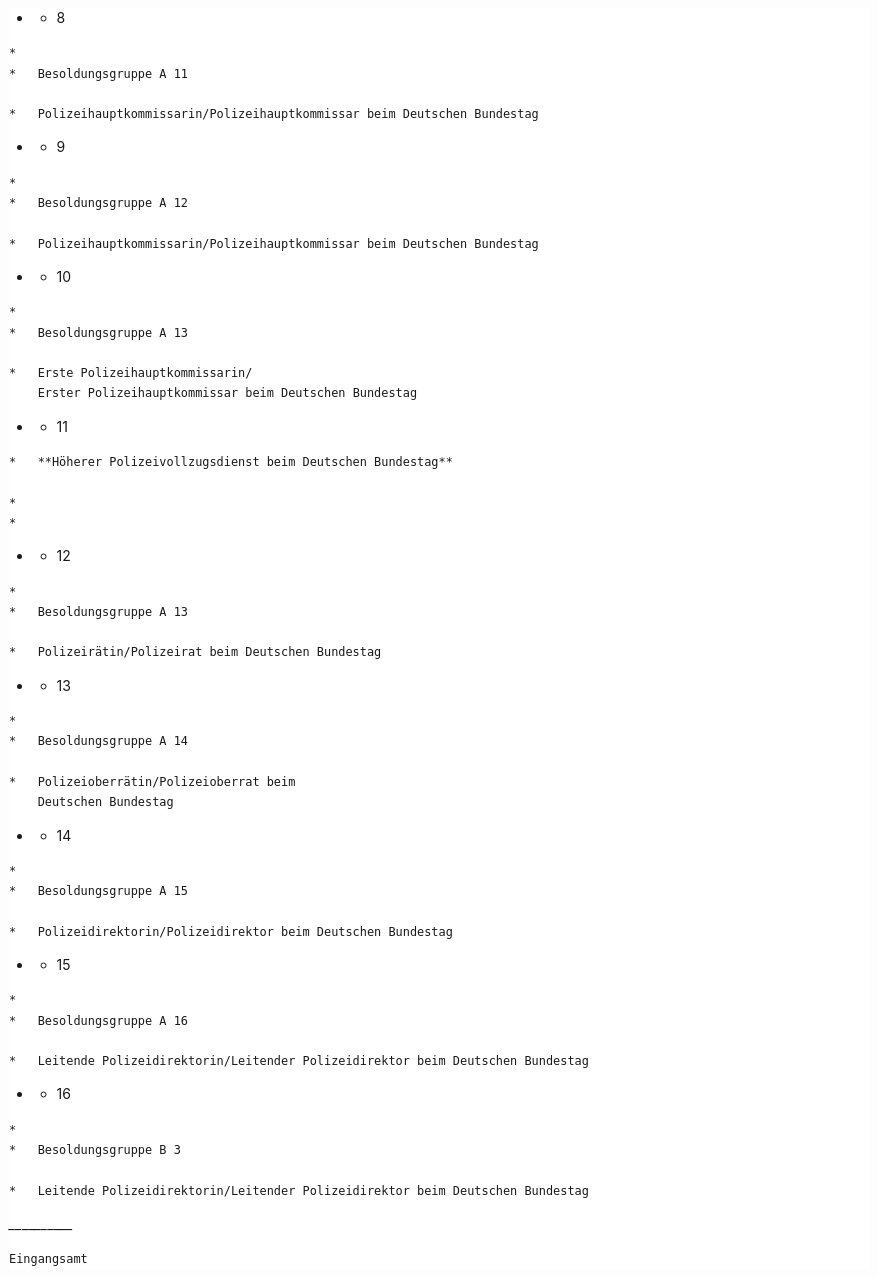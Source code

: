 
*    *   8

    *
    *   Besoldungsgruppe A 11

    *   Polizeihauptkommissarin/Polizeihauptkommissar beim Deutschen Bundestag


*    *   9

    *
    *   Besoldungsgruppe A 12

    *   Polizeihauptkommissarin/Polizeihauptkommissar beim Deutschen Bundestag


*    *   10

    *
    *   Besoldungsgruppe A 13

    *   Erste Polizeihauptkommissarin/
        Erster Polizeihauptkommissar beim Deutschen Bundestag


*    *   11

    *   **Höherer Polizeivollzugsdienst beim Deutschen Bundestag**

    *
    *

*    *   12

    *
    *   Besoldungsgruppe A 13

    *   Polizeirätin/Polizeirat beim Deutschen Bundestag


*    *   13

    *
    *   Besoldungsgruppe A 14

    *   Polizeioberrätin/Polizeioberrat beim
        Deutschen Bundestag


*    *   14

    *
    *   Besoldungsgruppe A 15

    *   Polizeidirektorin/Polizeidirektor beim Deutschen Bundestag


*    *   15

    *
    *   Besoldungsgruppe A 16

    *   Leitende Polizeidirektorin/Leitender Polizeidirektor beim Deutschen Bundestag


*    *   16

    *
    *   Besoldungsgruppe B 3

    *   Leitende Polizeidirektorin/Leitender Polizeidirektor beim Deutschen Bundestag



_\_\__\_\__\_\__\_\__\_\__

    Eingangsamt
[^F833855_01_BJNR328200013BJNE001701311]: 
